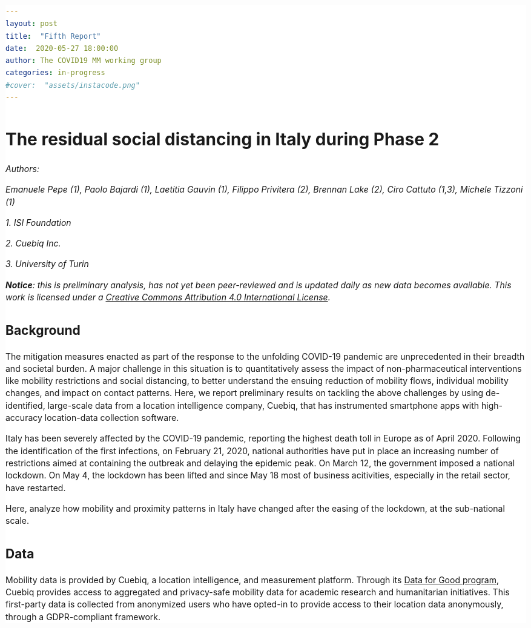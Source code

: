 ```yaml
---
layout: post
title:  "Fifth Report"
date:  2020-05-27 18:00:00
author: The COVID19 MM working group
categories: in-progress
#cover:  "assets/instacode.png"
---
```


# The residual social distancing in Italy during Phase 2

_Authors:_

_Emanuele Pepe (1), Paolo Bajardi (1), Laetitia Gauvin (1), Filippo Privitera (2), Brennan Lake (2), Ciro Cattuto (1,3), Michele Tizzoni (1)_

_1. ISI Foundation_

_2. Cuebiq Inc._

_3. University of Turin_

_**Notice**: this is preliminary analysis, has not yet been peer-reviewed and is updated daily as new data becomes available. This work is licensed under a  [Creative Commons Attribution 4.0 International License](https://creativecommons.org/licenses/by/4.0/)._


## Background
The mitigation measures enacted as part of the response to the unfolding COVID-19 pandemic are unprecedented in their breadth and societal burden.
A major challenge in this situation is to quantitatively assess the impact of non-pharmaceutical interventions like mobility restrictions and social distancing, to better understand the ensuing reduction of mobility flows, individual mobility changes, and impact on contact patterns.
Here, we report preliminary results on tackling the above challenges by using de-identified, large-scale data from a location intelligence company, Cuebiq, that has instrumented smartphone apps with high-accuracy location-data collection software.

Italy has been severely affected by the COVID-19 pandemic, reporting the highest death toll in Europe as of April 2020.
Following the identification of the first infections, on February 21, 2020, national authorities have put in place an increasing number of restrictions aimed at containing the outbreak and delaying the epidemic peak.
On March 12, the government imposed a national lockdown.
On May 4, the lockdown has been lifted and since May 18 most of business acitivities, especially in the retail sector, have restarted.

Here, analyze how mobility and proximity patterns in Italy have changed after the easing of the lockdown, at the sub-national scale.


## Data
Mobility data is provided by Cuebiq, a location intelligence, and measurement platform. Through its [Data for Good program](https://www.cuebiq.com/about/data-for-good/), Cuebiq provides access to aggregated and privacy-safe mobility data for academic research and humanitarian initiatives. This first-party data is collected from anonymized users who have opted-in to provide access to their location data anonymously, through a GDPR-compliant framework.
